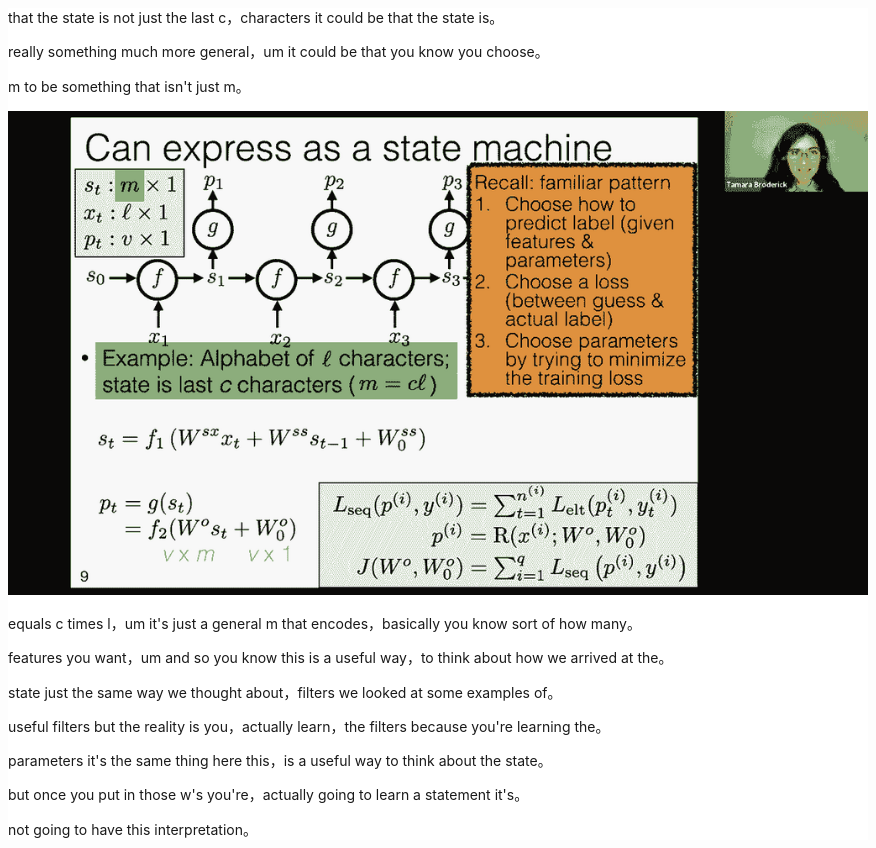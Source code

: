 that the state is not just the last c，characters it could be that the state is。

really something much more general，um it could be that you know you choose。

m to be something that isn't just m。

![](img/52a90b78aac5c82b5fa7c88e786484f1_436.png)

equals c times l，um it's just a general m that encodes，basically you know sort of how many。

features you want，um and so you know this is a useful way，to think about how we arrived at the。

state just the same way we thought about，filters we looked at some examples of。

useful filters but the reality is you，actually learn，the filters because you're learning the。

parameters it's the same thing here this，is a useful way to think about the state。

but once you put in those w's you're，actually going to learn a statement it's。

not going to have this interpretation。
